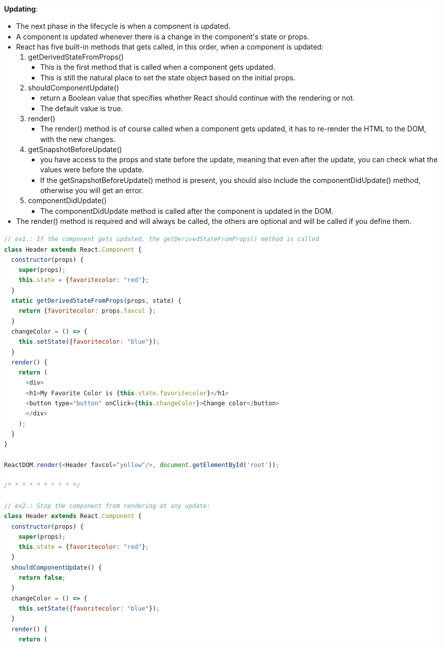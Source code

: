 **Updating**:

- The next phase in the lifecycle is when a component is updated.
- A component is updated whenever there is a change in the component's state or props.
- React has five built-in methods that gets called, in this order, when a component is updated:
    1. getDerivedStateFromProps()
        - This is the first method that is called when a component gets updated.
        - This is still the natural place to set the state object based on the initial props. 
    2. shouldComponentUpdate()
        - return a Boolean value that specifies whether React should continue with the rendering or not.
        - The default value is true.
    3. render()
        - The render() method is of course called when a component gets updated, it has to re-render the HTML to the DOM, with the new changes.
    4. getSnapshotBeforeUpdate()
        - you have access to the props and state before the update, meaning that even after the update, you can check what the values were before the update.
        - If the getSnapshotBeforeUpdate() method is present, you should also include the componentDidUpdate() method, otherwise you will get an error.
    5. componentDidUpdate()
        - The componentDidUpdate method is called after the component is updated in the DOM.
- The render() method is required and will always be called, the others are optional and will be called if you define them.

~~~javascript
// ex1.: If the component gets updated, the getDerivedStateFromProps() method is called
class Header extends React.Component {
  constructor(props) {
    super(props);
    this.state = {favoritecolor: "red"};
  }
  static getDerivedStateFromProps(props, state) {
    return {favoritecolor: props.favcol };
  }
  changeColor = () => {
    this.setState({favoritecolor: "blue"});
  }
  render() {
    return (
      <div>
      <h1>My Favorite Color is {this.state.favoritecolor}</h1>
      <button type="button" onClick={this.changeColor}>Change color</button>
      </div>
    );
  }
}

ReactDOM.render(<Header favcol="yellow"/>, document.getElementById('root'));

/* * * * * * * * * */

// ex2.: Stop the component from rendering at any update:
class Header extends React.Component {
  constructor(props) {
    super(props);
    this.state = {favoritecolor: "red"};
  }
  shouldComponentUpdate() {
    return false;
  }
  changeColor = () => {
    this.setState({favoritecolor: "blue"});
  }
  render() {
    return (
~~~